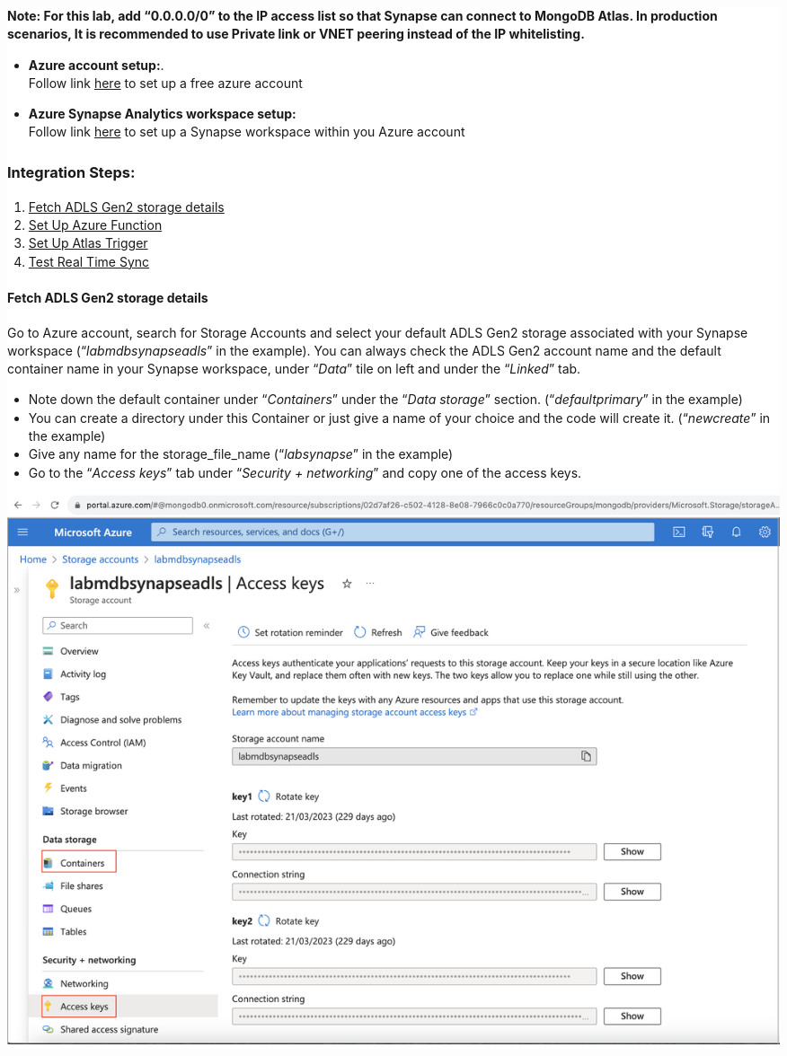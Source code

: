 
  **Note: For this lab, add “0.0.0.0/0” to the IP access list so that Synapse can connect to MongoDB Atlas. In production scenarios, It is recommended to use Private link or VNET peering instead of the IP whitelisting.**
  
- **Azure account setup:**.  
  Follow link [here](https://azure.microsoft.com/en-in/free/) to set up a free azure account
 
- **Azure Synapse Analytics workspace setup:**   
  Follow link [here](https://learn.microsoft.com/en-us/azure/synapse-analytics/get-started-create-workspace) to set up a Synapse workspace within you Azure account

### Integration Steps:   
  1. [Fetch ADLS Gen2 storage details](#fetch-adls-gen2-storage-details)  
  2. [Set Up Azure Function](#set-up-azure-function)
  3. [Set Up Atlas Trigger](#set-up-atlas-trigger)
  4. [Test Real Time Sync](#test-real-time-sync)

#### Fetch ADLS Gen2 storage details 

   Go to Azure account, search for Storage Accounts and select your default ADLS Gen2 storage associated with your Synapse workspace (“*labmdbsynapseadls*” in the example). You can always check the ADLS Gen2 account name and the default container name in your Synapse workspace, under “*Data*” tile on left and under the “*Linked*” tab.
   
   - Note down the default container under “*Containers*” under the “*Data storage*” section. (“*defaultprimary*” in the example)
   - You can create a directory under this Container or just give a name of your choice and the code will create it. (“*newcreate*” in the example)
   - Give any name for the storage_file_name (“*labsynapse*” in the example)
   - Go to the “*Access keys*” tab under “*Security + networking*” and copy one of the access keys.

![AzureStorageAcc](images/AzureStorageAccount.png)
